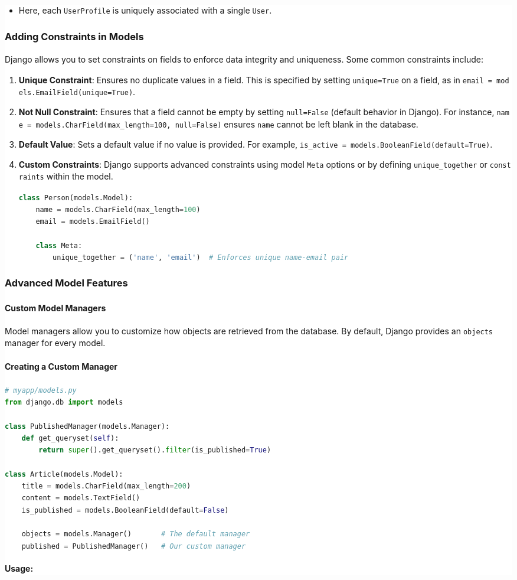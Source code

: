 - Here, each `UserProfile` is uniquely associated with a single `User`.

### Adding Constraints in Models

Django allows you to set constraints on fields to enforce data integrity and uniqueness. Some common constraints include:

1. **Unique Constraint**: Ensures no duplicate values in a field. This is specified by setting `unique=True` on a field, as in `email = models.EmailField(unique=True)`.

2. **Not Null Constraint**: Ensures that a field cannot be empty by setting `null=False` (default behavior in Django). For instance, `name = models.CharField(max_length=100, null=False)` ensures `name` cannot be left blank in the database.

3. **Default Value**: Sets a default value if no value is provided. For example, `is_active = models.BooleanField(default=True)`.

4. **Custom Constraints**: Django supports advanced constraints using model `Meta` options or by defining `unique_together` or `constraints` within the model.
	```python
	class Person(models.Model):
		name = models.CharField(max_length=100)
		email = models.EmailField()

		class Meta:
			unique_together = ('name', 'email')	 # Enforces unique name-email pair
	```

### Advanced Model Features

#### Custom Model Managers

Model managers allow you to customize how objects are retrieved from the database. By default, Django provides an `objects` manager for every model.

#### Creating a Custom Manager

```python
# myapp/models.py
from django.db import models

class PublishedManager(models.Manager):
	def get_queryset(self):
		return super().get_queryset().filter(is_published=True)

class Article(models.Model):
	title = models.CharField(max_length=200)
	content = models.TextField()
	is_published = models.BooleanField(default=False)

	objects = models.Manager()       # The default manager
	published = PublishedManager()   # Our custom manager
```

#### Usage:
